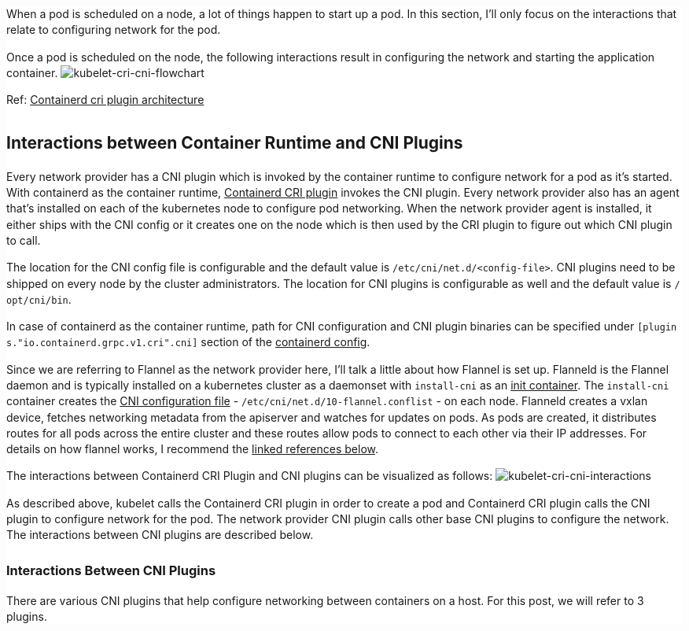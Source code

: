 When a pod is scheduled on a node, a lot of things happen to start up a pod. In this section, I’ll only focus on the interactions that relate to configuring network for the pod.

Once a pod is scheduled on the node, the following interactions result in configuring the network and starting the application container.
![kubelet-cri-cni-flowchart](http://ronaknathani.com/kubelet-cri-cni-flowchart.png)

Ref:
[Containerd cri plugin architecture](https://github.com/containerd/cri/blob/v1.11.1/docs/architecture.md)

## Interactions between Container Runtime and CNI Plugins

Every network provider has a CNI plugin which is invoked by the container runtime to configure network for a pod as it’s started. With containerd as the container runtime,
[Containerd CRI plugin](https://github.com/containerd/cri) invokes the CNI plugin. Every network provider also has an agent that’s installed on each of the kubernetes node to configure pod networking. When the network provider agent is installed, it either ships with the CNI config or it creates one on the node which is then used by the CRI plugin to figure out which CNI plugin to call.

The location for the CNI config file is configurable and the default value is `/etc/cni/net.d/<config-file>`. CNI plugins need to be shipped on every node by the cluster administrators. The location for CNI plugins is configurable as well and the default value is `/opt/cni/bin`.

In case of containerd as the container runtime, path for CNI configuration and CNI plugin binaries can be specified under `[plugins."io.containerd.grpc.v1.cri".cni]` section of the
[containerd config](https://github.com/containerd/cri/blob/master/docs/config.md).

Since we are referring to Flannel as the network provider here, I’ll talk a little about how Flannel is set up. Flanneld is the Flannel daemon and is typically installed on a kubernetes cluster as a daemonset with `install-cni` as an
[init container](https://github.com/coreos/flannel/blob/master/Documentation/kube-flannel.yml#L172). The `install-cni` container creates the
[CNI configuration file](https://gist.github.com/ronaknnathani/957a56210bd4fbd8e11120273c6b4ede) \- `/etc/cni/net.d/10-flannel.conflist` \- on each node. Flanneld creates a vxlan device, fetches networking metadata from the apiserver and watches for updates on pods. As pods are created, it distributes routes for all pods across the entire cluster and these routes allow pods to connect to each other via their IP addresses. For details on how flannel works, I recommend the
[linked references below](http://ronaknathani.com#how-flannel-works).

The interactions between Containerd CRI Plugin and CNI plugins can be visualized as follows:
![kubelet-cri-cni-interactions](http://ronaknathani.com/kubelet-cri-cni-interactions.png)

As described above, kubelet calls the Containerd CRI plugin in order to create a pod and Containerd CRI plugin calls the CNI plugin to configure network for the pod. The network provider CNI plugin calls other base CNI plugins to configure the network. The interactions between CNI plugins are described below.

### Interactions Between CNI Plugins

There are various CNI plugins that help configure networking between containers on a host. For this post, we will refer to 3 plugins.
